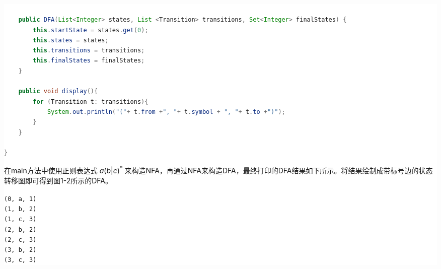 ```java

    public DFA(List<Integer> states, List <Transition> transitions, Set<Integer> finalStates) {
        this.startState = states.get(0);
        this.states = states;
        this.transitions = transitions;
        this.finalStates = finalStates;
    }

    public void display(){
        for (Transition t: transitions){
            System.out.println("("+ t.from +", "+ t.symbol + ", "+ t.to +")");
        }
    }

}

```
在main方法中使用正则表达式 $a(b|c)^*$ 来构造NFA，再通过NFA来构造DFA，最终打印的DFA结果如下所示。将结果绘制成带标号边的状态转移图即可得到图1-2所示的DFA。
```shell
(0, a, 1)
(1, b, 2)
(1, c, 3)
(2, b, 2)
(2, c, 3)
(3, b, 2)
(3, c, 3)
```
